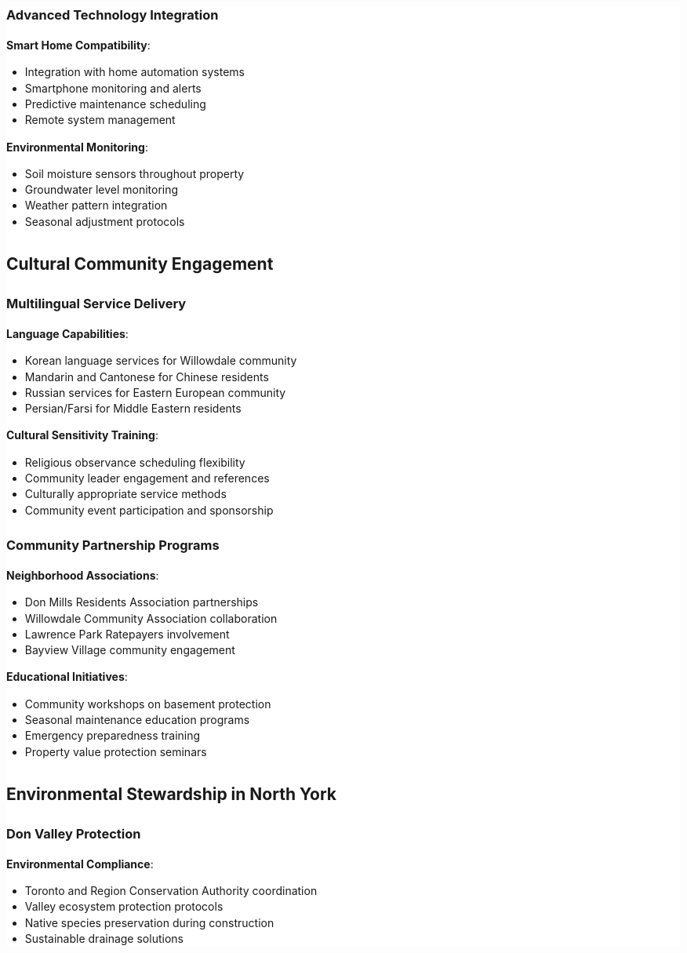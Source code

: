 ### Advanced Technology Integration
**Smart Home Compatibility**:
- Integration with home automation systems
- Smartphone monitoring and alerts
- Predictive maintenance scheduling
- Remote system management

**Environmental Monitoring**:
- Soil moisture sensors throughout property
- Groundwater level monitoring
- Weather pattern integration
- Seasonal adjustment protocols

## Cultural Community Engagement

### Multilingual Service Delivery
**Language Capabilities**:
- Korean language services for Willowdale community
- Mandarin and Cantonese for Chinese residents
- Russian services for Eastern European community
- Persian/Farsi for Middle Eastern residents

**Cultural Sensitivity Training**:
- Religious observance scheduling flexibility
- Community leader engagement and references
- Culturally appropriate service methods
- Community event participation and sponsorship

### Community Partnership Programs
**Neighborhood Associations**:
- Don Mills Residents Association partnerships
- Willowdale Community Association collaboration
- Lawrence Park Ratepayers involvement
- Bayview Village community engagement

**Educational Initiatives**:
- Community workshops on basement protection
- Seasonal maintenance education programs
- Emergency preparedness training
- Property value protection seminars

## Environmental Stewardship in North York

### Don Valley Protection
**Environmental Compliance**:
- Toronto and Region Conservation Authority coordination
- Valley ecosystem protection protocols
- Native species preservation during construction
- Sustainable drainage solutions

